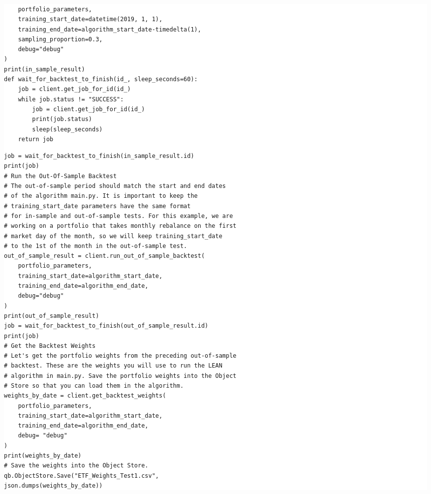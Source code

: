 ```
    portfolio_parameters,
    training_start_date=datetime(2019, 1, 1),
    training_end_date=algorithm_start_date-timedelta(1),
    sampling_proportion=0.3,
    debug="debug"
)
print(in_sample_result)
def wait_for_backtest_to_finish(id_, sleep_seconds=60):
    job = client.get_job_for_id(id_)
    while job.status != "SUCCESS":
        job = client.get_job_for_id(id_)
        print(job.status)
        sleep(sleep_seconds)
    return job
```

```
job = wait_for_backtest_to_finish(in_sample_result.id)
print(job)
# Run the Out-Of-Sample Backtest
# The out-of-sample period should match the start and end dates
# of the algorithm main.py. It is important to keep the
# training_start_date parameters have the same format
# for in-sample and out-of-sample tests. For this example, we are
# working on a portfolio that takes monthly rebalance on the first
# market day of the month, so we will keep training_start_date
# to the 1st of the month in the out-of-sample test.
out_of_sample_result = client.run_out_of_sample_backtest(
    portfolio_parameters,
    training_start_date=algorithm_start_date,
    training_end_date=algorithm_end_date,
    debug="debug"
)
print(out_of_sample_result)
job = wait_for_backtest_to_finish(out_of_sample_result.id)
print(job)
# Get the Backtest Weights
# Let's get the portfolio weights from the preceding out-of-sample
# backtest. These are the weights you will use to run the LEAN
# algorithm in main.py. Save the portfolio weights into the Object
# Store so that you can load them in the algorithm.
weights_by_date = client.get_backtest_weights(
    portfolio_parameters,
    training_start_date=algorithm_start_date,
    training_end_date=algorithm_end_date,
    debug= "debug"
)
print(weights_by_date)
# Save the weights into the Object Store.
qb.ObjectStore.Save("ETF_Weights_Test1.csv",
json.dumps(weights_by_date))
```
